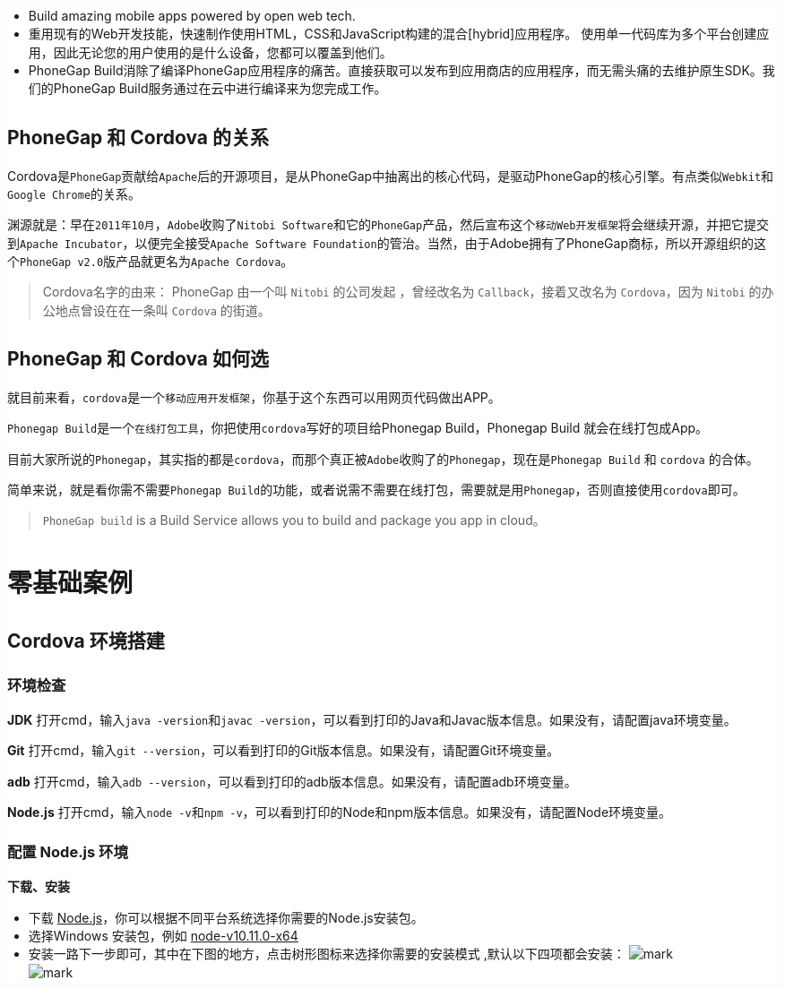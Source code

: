 - Build amazing mobile apps powered by open web tech.
- 重用现有的Web开发技能，快速制作使用HTML，CSS和JavaScript构建的混合[hybrid]应用程序。 使用单一代码库为多个平台创建应用，因此无论您的用户使用的是什么设备，您都可以覆盖到他们。
- PhoneGap Build消除了编译PhoneGap应用程序的痛苦。直接获取可以发布到应用商店的应用程序，而无需头痛的去维护原生SDK。我们的PhoneGap Build服务通过在云中进行编译来为您完成工作。

## PhoneGap 和 Cordova 的关系
Cordova是`PhoneGap`贡献给`Apache`后的开源项目，是从PhoneGap中抽离出的核心代码，是驱动PhoneGap的核心引擎。有点类似`Webkit`和`Google Chrome`的关系。

渊源就是：早在`2011年10月`，`Adobe`收购了`Nitobi Software`和它的`PhoneGap`产品，然后宣布这个`移动Web开发框架`将会继续开源，并把它提交到`Apache Incubator`，以便完全接受`Apache Software Foundation`的管治。当然，由于Adobe拥有了PhoneGap商标，所以开源组织的这个`PhoneGap v2.0`版产品就更名为`Apache Cordova`。

> Cordova名字的由来：
> PhoneGap 由一个叫 `Nitobi` 的公司发起 ，曾经改名为 `Callback`，接着又改名为 `Cordova`，因为 `Nitobi` 的办公地点曾设在在一条叫 `Cordova` 的街道。

## PhoneGap 和 Cordova 如何选
就目前来看，`cordova`是一个`移动应用开发框架`，你基于这个东西可以用网页代码做出APP。

`Phonegap Build`是一个`在线打包工具`，你把使用`cordova`写好的项目给Phonegap Build，Phonegap Build 就会在线打包成App。

目前大家所说的`Phonegap`，其实指的都是`cordova`，而那个真正被`Adobe`收购了的`Phonegap`，现在是`Phonegap Build` 和 `cordova` 的合体。

简单来说，就是看你需不需要`Phonegap Build`的功能，或者说需不需要在线打包，需要就是用`Phonegap`，否则直接使用`cordova`即可。
> `PhoneGap build` is a Build Service allows you to build and package you app in cloud。

# 零基础案例
## Cordova 环境搭建
### 环境检查
**JDK**
打开cmd，输入`java -version`和`javac -version`，可以看到打印的Java和Javac版本信息。如果没有，请配置java环境变量。

**Git**
打开cmd，输入`git --version`，可以看到打印的Git版本信息。如果没有，请配置Git环境变量。

**adb**
打开cmd，输入`adb --version`，可以看到打印的adb版本信息。如果没有，请配置adb环境变量。

**Node.js**
打开cmd，输入`node -v`和`npm -v`，可以看到打印的Node和npm版本信息。如果没有，请配置Node环境变量。

### 配置 Node.js 环境
**下载、安装**
- 下载 [Node.js](http://nodejs.cn/download/)，你可以根据不同平台系统选择你需要的Node.js安装包。
- 选择Windows 安装包，例如 [node-v10.11.0-x64](http://cdn.npm.taobao.org/dist/node/v10.11.0/node-v10.11.0-x64.msi)  
- 安装一路下一步即可，其中在下图的地方，点击树形图标来选择你需要的安装模式 ,默认以下四项都会安装：
![mark](http://pfpk8ixun.bkt.clouddn.com/blog/181016/ljhcm92JeD.png?imageslim)  
![mark](http://pfpk8ixun.bkt.clouddn.com/blog/181016/1mkADfL7hD.png?imageslim)  
